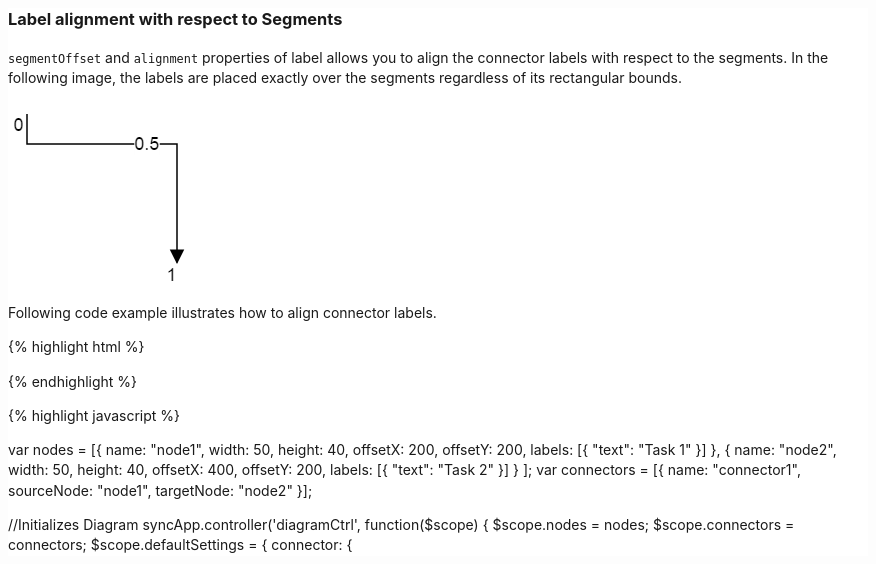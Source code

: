 ### Label alignment with respect to Segments

 `segmentOffset` and `alignment` properties of label allows you to align the connector labels with respect to the segments. In the following image, the labels are placed exactly over the segments regardless of its rectangular bounds.
 
 ![](/angular-1/Diagram/Label_images/Label_img32.png)
 
 Following code example illustrates how to align connector labels.
 
  {% highlight html %}

 <div ng-controller="diagramCtrl">
    <div>
        <ej-diagram id="diagramCore" e-height="500px" e-width="700px" e-nodes="nodes" e-defaultsettings-node="defaultSettings.node" e-defaultsettings-connector="defaultSettings.connector">
        </ej-diagram>
    </div>
</div>

{% endhighlight %}

 {% highlight javascript %}

 var nodes = [{
         name: "node1",
         width: 50,
         height: 40,
         offsetX: 200,
         offsetY: 200,
         labels: [{
             "text": "Task 1"
         }]
     },
     {
         name: "node2",
         width: 50,
         height: 40,
         offsetX: 400,
         offsetY: 200,
         labels: [{
             "text": "Task 2"
         }]
     }
 ];
 var connectors = [{
     name: "connector1",
     sourceNode: "node1",
     targetNode: "node2"
 }];

 //Initializes Diagram
 syncApp.controller('diagramCtrl', function($scope) {
     $scope.nodes = nodes;
     $scope.connectors = connectors;
     $scope.defaultSettings = {
         connector: {